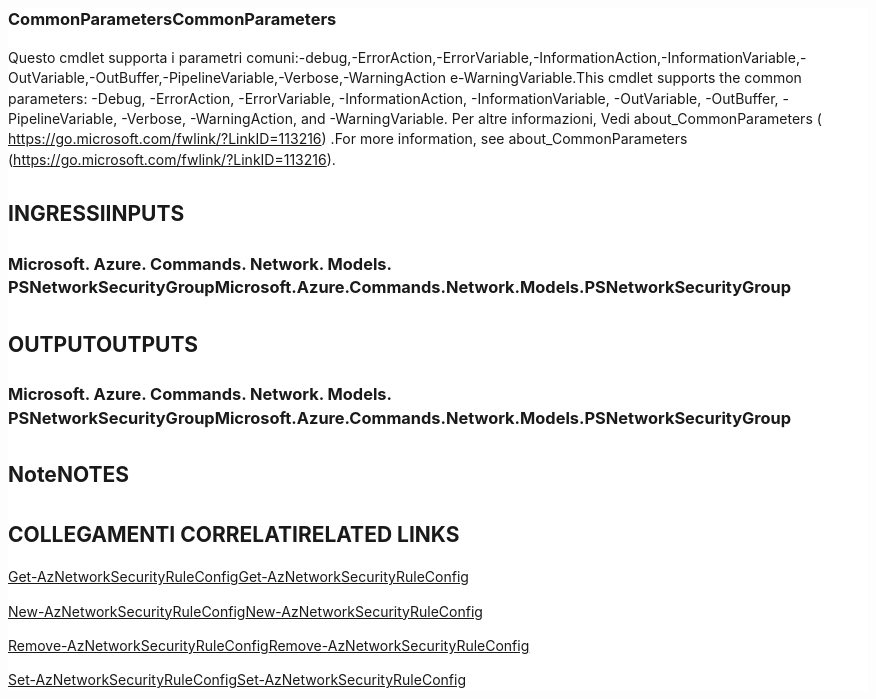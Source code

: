 ### <span data-ttu-id="21a25-181">CommonParameters</span><span class="sxs-lookup"><span data-stu-id="21a25-181">CommonParameters</span></span>
<span data-ttu-id="21a25-182">Questo cmdlet supporta i parametri comuni:-debug,-ErrorAction,-ErrorVariable,-InformationAction,-InformationVariable,-OutVariable,-OutBuffer,-PipelineVariable,-Verbose,-WarningAction e-WarningVariable.</span><span class="sxs-lookup"><span data-stu-id="21a25-182">This cmdlet supports the common parameters: -Debug, -ErrorAction, -ErrorVariable, -InformationAction, -InformationVariable, -OutVariable, -OutBuffer, -PipelineVariable, -Verbose, -WarningAction, and -WarningVariable.</span></span> <span data-ttu-id="21a25-183">Per altre informazioni, Vedi about_CommonParameters ( https://go.microsoft.com/fwlink/?LinkID=113216) .</span><span class="sxs-lookup"><span data-stu-id="21a25-183">For more information, see about_CommonParameters (https://go.microsoft.com/fwlink/?LinkID=113216).</span></span>

## <span data-ttu-id="21a25-184">INGRESSI</span><span class="sxs-lookup"><span data-stu-id="21a25-184">INPUTS</span></span>

### <span data-ttu-id="21a25-185">Microsoft. Azure. Commands. Network. Models. PSNetworkSecurityGroup</span><span class="sxs-lookup"><span data-stu-id="21a25-185">Microsoft.Azure.Commands.Network.Models.PSNetworkSecurityGroup</span></span>

## <span data-ttu-id="21a25-186">OUTPUT</span><span class="sxs-lookup"><span data-stu-id="21a25-186">OUTPUTS</span></span>

### <span data-ttu-id="21a25-187">Microsoft. Azure. Commands. Network. Models. PSNetworkSecurityGroup</span><span class="sxs-lookup"><span data-stu-id="21a25-187">Microsoft.Azure.Commands.Network.Models.PSNetworkSecurityGroup</span></span>

## <span data-ttu-id="21a25-188">Note</span><span class="sxs-lookup"><span data-stu-id="21a25-188">NOTES</span></span>

## <span data-ttu-id="21a25-189">COLLEGAMENTI CORRELATI</span><span class="sxs-lookup"><span data-stu-id="21a25-189">RELATED LINKS</span></span>

[<span data-ttu-id="21a25-190">Get-AzNetworkSecurityRuleConfig</span><span class="sxs-lookup"><span data-stu-id="21a25-190">Get-AzNetworkSecurityRuleConfig</span></span>](./Get-AzNetworkSecurityRuleConfig.md)

[<span data-ttu-id="21a25-191">New-AzNetworkSecurityRuleConfig</span><span class="sxs-lookup"><span data-stu-id="21a25-191">New-AzNetworkSecurityRuleConfig</span></span>](./New-AzNetworkSecurityRuleConfig.md)

[<span data-ttu-id="21a25-192">Remove-AzNetworkSecurityRuleConfig</span><span class="sxs-lookup"><span data-stu-id="21a25-192">Remove-AzNetworkSecurityRuleConfig</span></span>](./Remove-AzNetworkSecurityRuleConfig.md)

[<span data-ttu-id="21a25-193">Set-AzNetworkSecurityRuleConfig</span><span class="sxs-lookup"><span data-stu-id="21a25-193">Set-AzNetworkSecurityRuleConfig</span></span>](./Set-AzNetworkSecurityRuleConfig.md)


